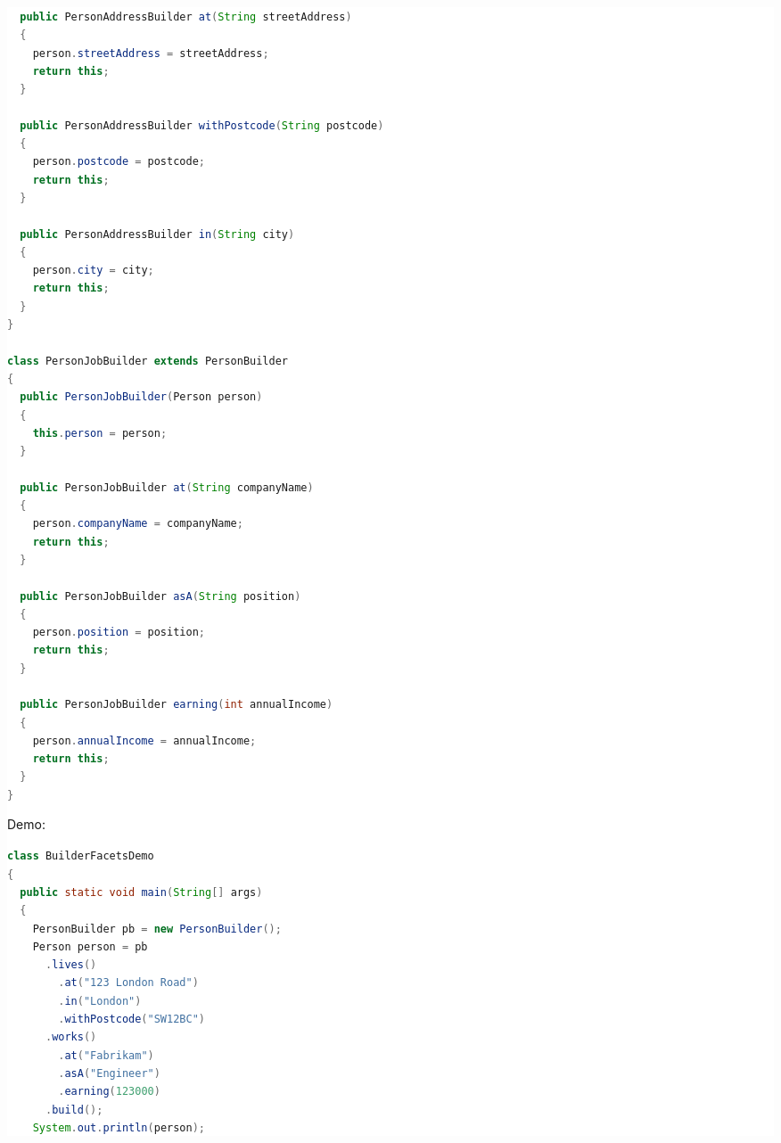 ```java
  public PersonAddressBuilder at(String streetAddress)
  {
    person.streetAddress = streetAddress;
    return this;
  }

  public PersonAddressBuilder withPostcode(String postcode)
  {
    person.postcode = postcode;
    return this;
  }

  public PersonAddressBuilder in(String city)
  {
    person.city = city;
    return this;
  }
}

class PersonJobBuilder extends PersonBuilder
{
  public PersonJobBuilder(Person person)
  {
    this.person = person;
  }

  public PersonJobBuilder at(String companyName)
  {
    person.companyName = companyName;
    return this;
  }

  public PersonJobBuilder asA(String position)
  {
    person.position = position;
    return this;
  }

  public PersonJobBuilder earning(int annualIncome)
  {
    person.annualIncome = annualIncome;
    return this;
  }
}
```
Demo:
```java
class BuilderFacetsDemo
{
  public static void main(String[] args)
  {
    PersonBuilder pb = new PersonBuilder();
    Person person = pb
      .lives()
        .at("123 London Road")
        .in("London")
        .withPostcode("SW12BC")
      .works()
        .at("Fabrikam")
        .asA("Engineer")
        .earning(123000)
      .build();
    System.out.println(person);
```